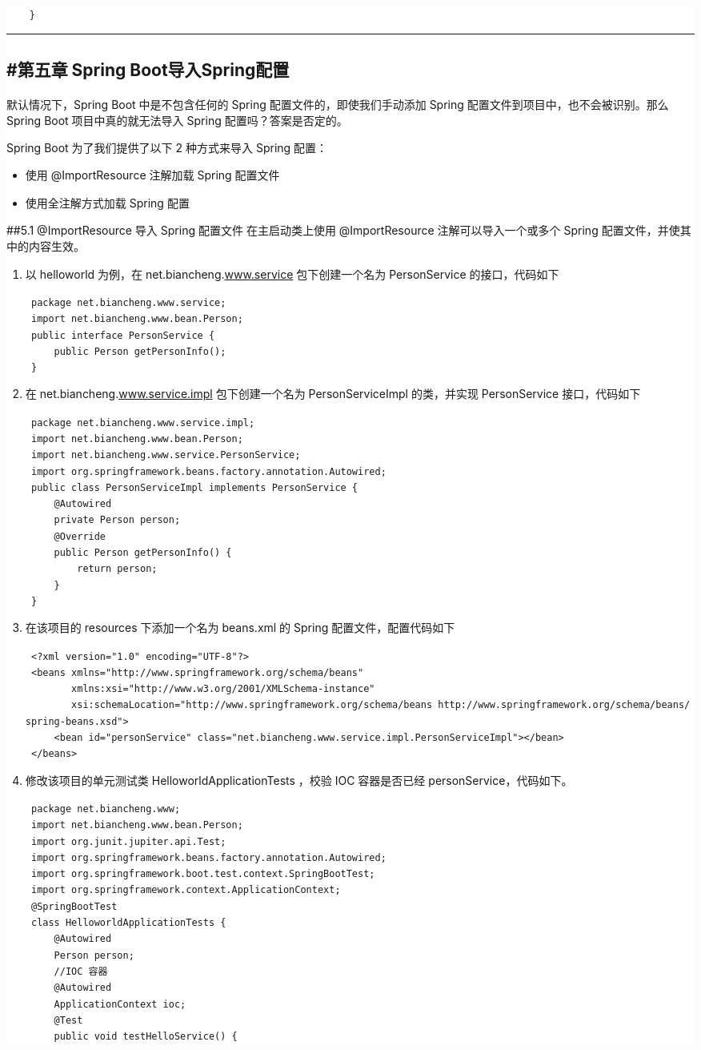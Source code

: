         }


----------
#第五章 Spring Boot导入Spring配置
----------
默认情况下，Spring Boot 中是不包含任何的 Spring 配置文件的，即使我们手动添加 Spring 配置文件到项目中，也不会被识别。那么 Spring Boot 项目中真的就无法导入 Spring 配置吗？答案是否定的。

Spring Boot 为了我们提供了以下 2 种方式来导入 Spring 配置：


- 使用 @ImportResource 注解加载 Spring 配置文件


- 使用全注解方式加载 Spring 配置

##5.1 @ImportResource 导入 Spring 配置文件
在主启动类上使用 @ImportResource 注解可以导入一个或多个 Spring 配置文件，并使其中的内容生效。

1. 以 helloworld 为例，在 net.biancheng.www.service 包下创建一个名为 PersonService 的接口，代码如下

        package net.biancheng.www.service;
        import net.biancheng.www.bean.Person;
        public interface PersonService {
            public Person getPersonInfo();
        }
 
2. 在 net.biancheng.www.service.impl 包下创建一个名为 PersonServiceImpl 的类，并实现 PersonService 接口，代码如下

        package net.biancheng.www.service.impl;
        import net.biancheng.www.bean.Person;
        import net.biancheng.www.service.PersonService;
        import org.springframework.beans.factory.annotation.Autowired;
        public class PersonServiceImpl implements PersonService {
            @Autowired
            private Person person;
            @Override
            public Person getPersonInfo() {
                return person;
            }
        }

3. 在该项目的 resources 下添加一个名为 beans.xml 的 Spring 配置文件，配置代码如下

        <?xml version="1.0" encoding="UTF-8"?>
        <beans xmlns="http://www.springframework.org/schema/beans"
               xmlns:xsi="http://www.w3.org/2001/XMLSchema-instance"
               xsi:schemaLocation="http://www.springframework.org/schema/beans http://www.springframework.org/schema/beans/spring-beans.xsd">
            <bean id="personService" class="net.biancheng.www.service.impl.PersonServiceImpl"></bean>
        </beans>

4. 修改该项目的单元测试类 HelloworldApplicationTests ，校验 IOC 容器是否已经 personService，代码如下。

        package net.biancheng.www;
        import net.biancheng.www.bean.Person;
        import org.junit.jupiter.api.Test;
        import org.springframework.beans.factory.annotation.Autowired;
        import org.springframework.boot.test.context.SpringBootTest;
        import org.springframework.context.ApplicationContext;
        @SpringBootTest
        class HelloworldApplicationTests {
            @Autowired
            Person person;
            //IOC 容器
            @Autowired
            ApplicationContext ioc;
            @Test
            public void testHelloService() {